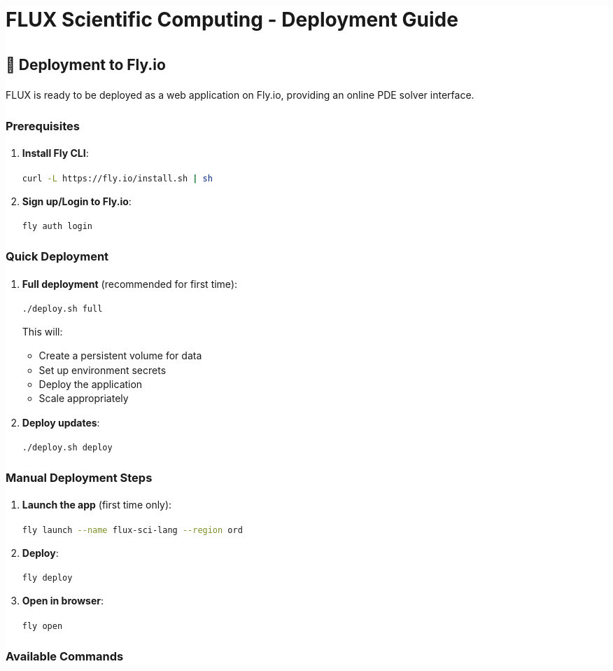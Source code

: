 # FLUX Scientific Computing - Deployment Guide

## 🚀 Deployment to Fly.io

FLUX is ready to be deployed as a web application on Fly.io, providing an online PDE solver interface.

### Prerequisites

1. **Install Fly CLI**:
   ```bash
   curl -L https://fly.io/install.sh | sh
   ```

2. **Sign up/Login to Fly.io**:
   ```bash
   fly auth login
   ```

### Quick Deployment

1. **Full deployment** (recommended for first time):
   ```bash
   ./deploy.sh full
   ```

   This will:
   - Create a persistent volume for data
   - Set up environment secrets
   - Deploy the application
   - Scale appropriately

2. **Deploy updates**:
   ```bash
   ./deploy.sh deploy
   ```

### Manual Deployment Steps

1. **Launch the app** (first time only):
   ```bash
   fly launch --name flux-sci-lang --region ord
   ```

2. **Deploy**:
   ```bash
   fly deploy
   ```

3. **Open in browser**:
   ```bash
   fly open
   ```

### Available Commands

